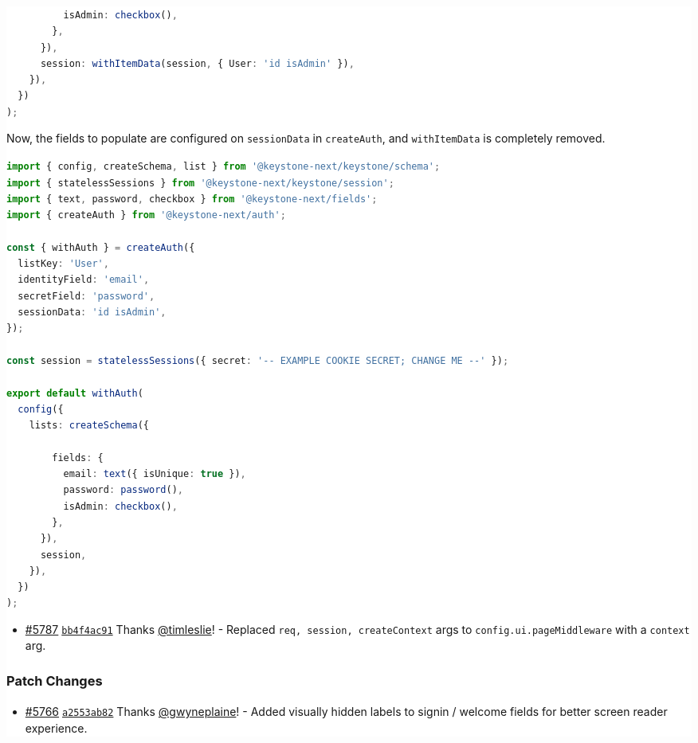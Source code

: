   ```typescript
            isAdmin: checkbox(),
          },
        }),
        session: withItemData(session, { User: 'id isAdmin' }),
      }),
    })
  );
  ```

  Now, the fields to populate are configured on `sessionData` in `createAuth`, and `withItemData` is completely removed.

  ```typescript
  import { config, createSchema, list } from '@keystone-next/keystone/schema';
  import { statelessSessions } from '@keystone-next/keystone/session';
  import { text, password, checkbox } from '@keystone-next/fields';
  import { createAuth } from '@keystone-next/auth';

  const { withAuth } = createAuth({
    listKey: 'User',
    identityField: 'email',
    secretField: 'password',
    sessionData: 'id isAdmin',
  });

  const session = statelessSessions({ secret: '-- EXAMPLE COOKIE SECRET; CHANGE ME --' });

  export default withAuth(
    config({
      lists: createSchema({

          fields: {
            email: text({ isUnique: true }),
            password: password(),
            isAdmin: checkbox(),
          },
        }),
        session,
      }),
    })
  );
  ```

* [#5787](https://github.com/keystonejs/keystone/pull/5787) [`bb4f4ac91`](https://github.com/keystonejs/keystone/commit/bb4f4ac91c3ed70393774f744075971453a12aba) Thanks [@timleslie](https://github.com/timleslie)! - Replaced `req, session, createContext` args to `config.ui.pageMiddleware` with a `context` arg.

### Patch Changes

- [#5766](https://github.com/keystonejs/keystone/pull/5766) [`a2553ab82`](https://github.com/keystonejs/keystone/commit/a2553ab823988921143c1ab3081f82fe067c564e) Thanks [@gwyneplaine](https://github.com/gwyneplaine)! - Added visually hidden labels to signin / welcome fields for better screen reader experience.
